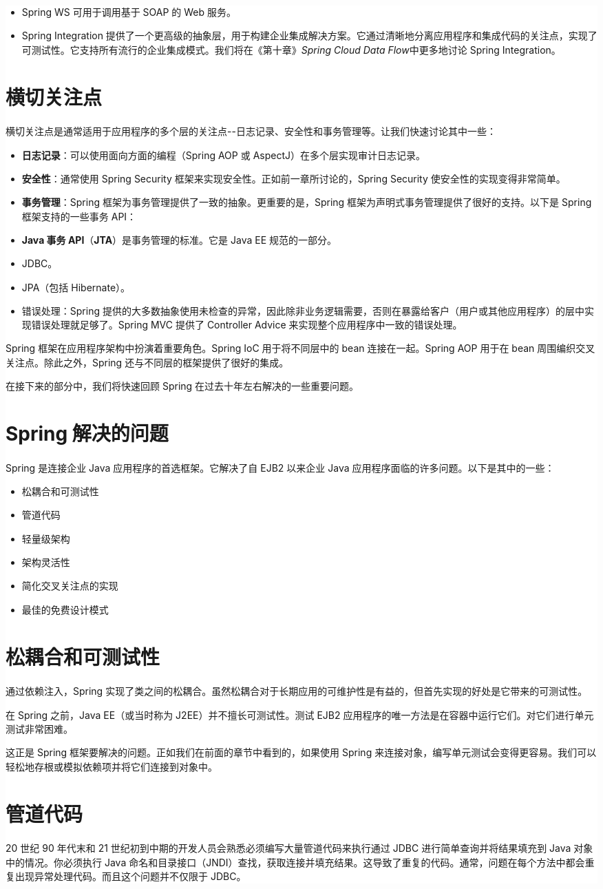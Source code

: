 +   Spring WS 可用于调用基于 SOAP 的 Web 服务。

+   Spring Integration 提供了一个更高级的抽象层，用于构建企业集成解决方案。它通过清晰地分离应用程序和集成代码的关注点，实现了可测试性。它支持所有流行的企业集成模式。我们将在《第十章》*Spring Cloud Data Flow*中更多地讨论 Spring Integration。

# 横切关注点

横切关注点是通常适用于应用程序的多个层的关注点--日志记录、安全性和事务管理等。让我们快速讨论其中一些：

+   **日志记录**：可以使用面向方面的编程（Spring AOP 或 AspectJ）在多个层实现审计日志记录。

+   **安全性**：通常使用 Spring Security 框架来实现安全性。正如前一章所讨论的，Spring Security 使安全性的实现变得非常简单。

+   **事务管理**：Spring 框架为事务管理提供了一致的抽象。更重要的是，Spring 框架为声明式事务管理提供了很好的支持。以下是 Spring 框架支持的一些事务 API：

+   **Java 事务 API**（**JTA**）是事务管理的标准。它是 Java EE 规范的一部分。

+   JDBC。

+   JPA（包括 Hibernate）。

+   错误处理：Spring 提供的大多数抽象使用未检查的异常，因此除非业务逻辑需要，否则在暴露给客户（用户或其他应用程序）的层中实现错误处理就足够了。Spring MVC 提供了 Controller Advice 来实现整个应用程序中一致的错误处理。

Spring 框架在应用程序架构中扮演着重要角色。Spring IoC 用于将不同层中的 bean 连接在一起。Spring AOP 用于在 bean 周围编织交叉关注点。除此之外，Spring 还与不同层的框架提供了很好的集成。

在接下来的部分中，我们将快速回顾 Spring 在过去十年左右解决的一些重要问题。

# Spring 解决的问题

Spring 是连接企业 Java 应用程序的首选框架。它解决了自 EJB2 以来企业 Java 应用程序面临的许多问题。以下是其中的一些：

+   松耦合和可测试性

+   管道代码

+   轻量级架构

+   架构灵活性

+   简化交叉关注点的实现

+   最佳的免费设计模式

# 松耦合和可测试性

通过依赖注入，Spring 实现了类之间的松耦合。虽然松耦合对于长期应用的可维护性是有益的，但首先实现的好处是它带来的可测试性。

在 Spring 之前，Java EE（或当时称为 J2EE）并不擅长可测试性。测试 EJB2 应用程序的唯一方法是在容器中运行它们。对它们进行单元测试非常困难。

这正是 Spring 框架要解决的问题。正如我们在前面的章节中看到的，如果使用 Spring 来连接对象，编写单元测试会变得更容易。我们可以轻松地存根或模拟依赖项并将它们连接到对象中。

# 管道代码

20 世纪 90 年代末和 21 世纪初到中期的开发人员会熟悉必须编写大量管道代码来执行通过 JDBC 进行简单查询并将结果填充到 Java 对象中的情况。你必须执行 Java 命名和目录接口（JNDI）查找，获取连接并填充结果。这导致了重复的代码。通常，问题在每个方法中都会重复出现异常处理代码。而且这个问题并不仅限于 JDBC。
